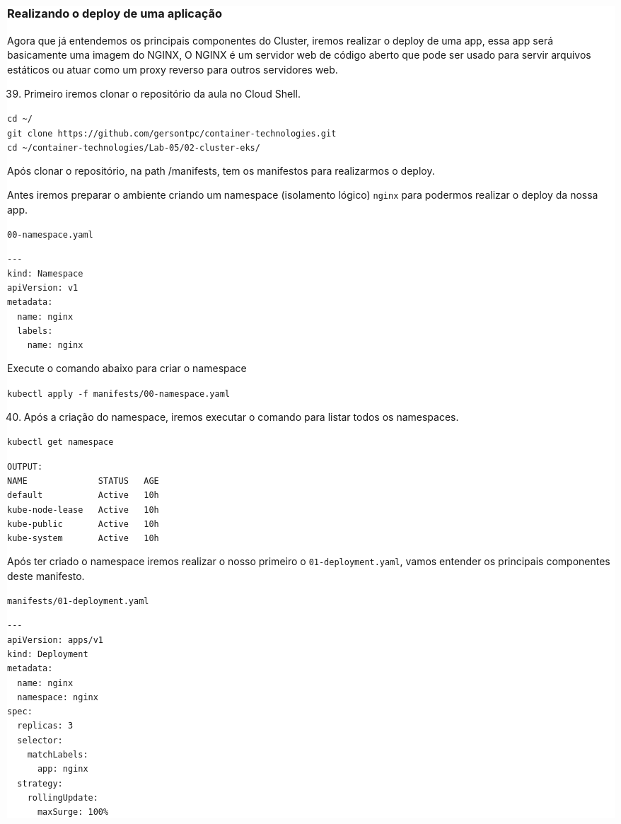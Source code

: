 ### Realizando o deploy de uma aplicação

Agora que já entendemos os principais componentes do Cluster, iremos realizar o deploy de uma app, essa app será basicamente uma imagem do NGINX,  O NGINX é um servidor web de código aberto que pode ser usado para servir arquivos estáticos ou atuar como um proxy reverso para outros servidores web.


39. Primeiro iremos clonar o repositório da aula no Cloud Shell.

```
cd ~/
git clone https://github.com/gersontpc/container-technologies.git
cd ~/container-technologies/Lab-05/02-cluster-eks/
```

Após clonar o repositório, na path /manifests, tem os manifestos para realizarmos o deploy.

Antes iremos preparar o ambiente criando um namespace (isolamento lógico) `nginx` para podermos realizar o deploy da nossa app.

`00-namespace.yaml`

```
---
kind: Namespace
apiVersion: v1
metadata:
  name: nginx
  labels:
    name: nginx
```
Execute o comando abaixo para criar o namespace

```kubernetes
kubectl apply -f manifests/00-namespace.yaml
```

40. Após a criação do namespace, iremos executar o comando para listar todos os namespaces.

``` shell
kubectl get namespace
```

```shell
OUTPUT:
NAME              STATUS   AGE
default           Active   10h
kube-node-lease   Active   10h
kube-public       Active   10h
kube-system       Active   10h
```

Após ter criado o namespace iremos realizar o nosso primeiro o `01-deployment.yaml`, vamos entender os principais componentes deste manifesto.

`manifests/01-deployment.yaml`

```
---
apiVersion: apps/v1
kind: Deployment
metadata:
  name: nginx
  namespace: nginx
spec:
  replicas: 3
  selector:
    matchLabels:
      app: nginx
  strategy:
    rollingUpdate:
      maxSurge: 100%
```